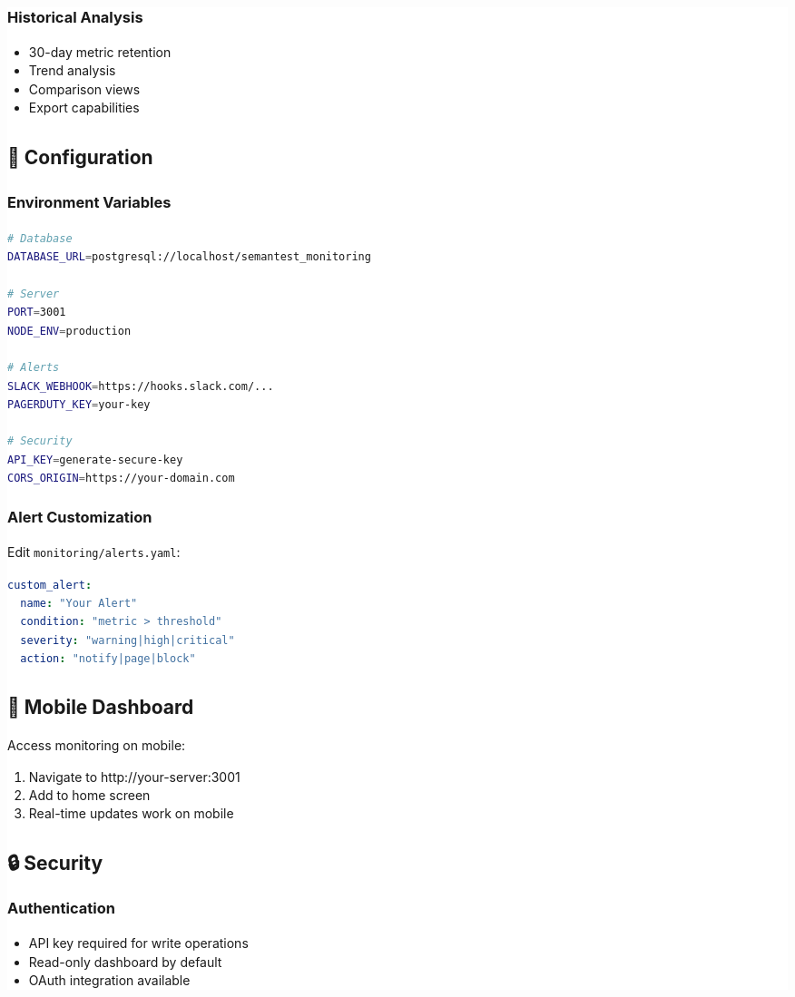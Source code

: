 ### Historical Analysis
- 30-day metric retention
- Trend analysis
- Comparison views
- Export capabilities

## 🔧 Configuration

### Environment Variables
```bash
# Database
DATABASE_URL=postgresql://localhost/semantest_monitoring

# Server
PORT=3001
NODE_ENV=production

# Alerts
SLACK_WEBHOOK=https://hooks.slack.com/...
PAGERDUTY_KEY=your-key

# Security
API_KEY=generate-secure-key
CORS_ORIGIN=https://your-domain.com
```

### Alert Customization
Edit `monitoring/alerts.yaml`:
```yaml
custom_alert:
  name: "Your Alert"
  condition: "metric > threshold"
  severity: "warning|high|critical"
  action: "notify|page|block"
```

## 📱 Mobile Dashboard

Access monitoring on mobile:
1. Navigate to http://your-server:3001
2. Add to home screen
3. Real-time updates work on mobile

## 🔒 Security

### Authentication
- API key required for write operations
- Read-only dashboard by default
- OAuth integration available
